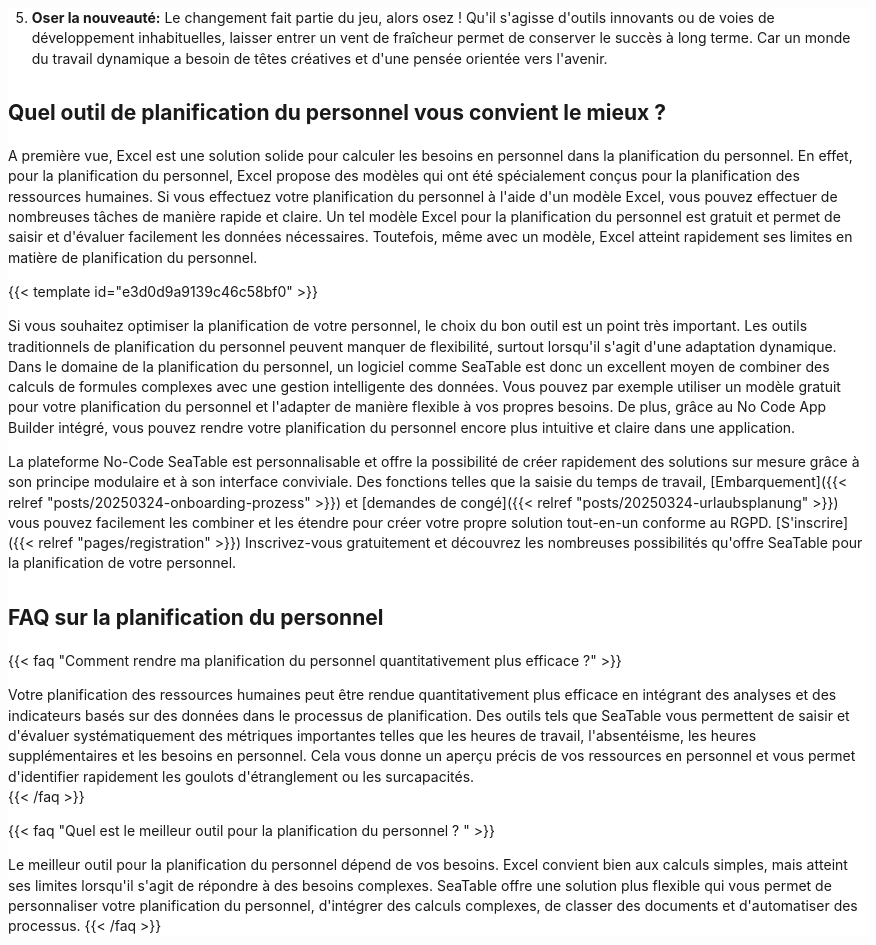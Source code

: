 5. **Oser la nouveauté:** Le changement fait partie du jeu, alors osez ! Qu'il s'agisse d'outils innovants ou de voies de développement inhabituelles, laisser entrer un vent de fraîcheur permet de conserver le succès à long terme. Car un monde du travail dynamique a besoin de têtes créatives et d'une pensée orientée vers l'avenir.

## Quel outil de planification du personnel vous convient le mieux ?

A première vue, Excel est une solution solide pour calculer les besoins en personnel dans la planification du personnel. En effet, pour la planification du personnel, Excel propose des modèles qui ont été spécialement conçus pour la planification des ressources humaines. Si vous effectuez votre planification du personnel à l'aide d'un modèle Excel, vous pouvez effectuer de nombreuses tâches de manière rapide et claire. Un tel modèle Excel pour la planification du personnel est gratuit et permet de saisir et d'évaluer facilement les données nécessaires. Toutefois, même avec un modèle, Excel atteint rapidement ses limites en matière de planification du personnel.

{{< template id="e3d0d9a9139c46c58bf0" >}}

Si vous souhaitez optimiser la planification de votre personnel, le choix du bon outil est un point très important. Les outils traditionnels de planification du personnel peuvent manquer de flexibilité, surtout lorsqu'il s'agit d'une adaptation dynamique. Dans le domaine de la planification du personnel, un logiciel comme SeaTable est donc un excellent moyen de combiner des calculs de formules complexes avec une gestion intelligente des données. Vous pouvez par exemple utiliser un modèle gratuit pour votre planification du personnel et l'adapter de manière flexible à vos propres besoins. De plus, grâce au No Code App Builder intégré, vous pouvez rendre votre planification du personnel encore plus intuitive et claire dans une application.

La plateforme No-Code SeaTable est personnalisable et offre la possibilité de créer rapidement des solutions sur mesure grâce à son principe modulaire et à son interface conviviale. Des fonctions telles que la saisie du temps de travail, [Embarquement]({{< relref "posts/20250324-onboarding-prozess" >}}) et [demandes de congé]({{< relref "posts/20250324-urlaubsplanung" >}}) vous pouvez facilement les combiner et les étendre pour créer votre propre solution tout-en-un conforme au RGPD. [S'inscrire]({{< relref "pages/registration" >}}) Inscrivez-vous gratuitement et découvrez les nombreuses possibilités qu'offre SeaTable pour la planification de votre personnel.

## FAQ sur la planification du personnel

{{< faq "Comment rendre ma planification du personnel quantitativement plus efficace ?" >}}

Votre planification des ressources humaines peut être rendue quantitativement plus efficace en intégrant des analyses et des indicateurs basés sur des données dans le processus de planification. Des outils tels que SeaTable vous permettent de saisir et d'évaluer systématiquement des métriques importantes telles que les heures de travail, l'absentéisme, les heures supplémentaires et les besoins en personnel. Cela vous donne un aperçu précis de vos ressources en personnel et vous permet d'identifier rapidement les goulots d'étranglement ou les surcapacités.  
{{< /faq >}}

{{< faq "Quel est le meilleur outil pour la planification du personnel ? " >}}

Le meilleur outil pour la planification du personnel dépend de vos besoins. Excel convient bien aux calculs simples, mais atteint ses limites lorsqu'il s'agit de répondre à des besoins complexes. SeaTable offre une solution plus flexible qui vous permet de personnaliser votre planification du personnel, d'intégrer des calculs complexes, de classer des documents et d'automatiser des processus.
{{< /faq >}}
